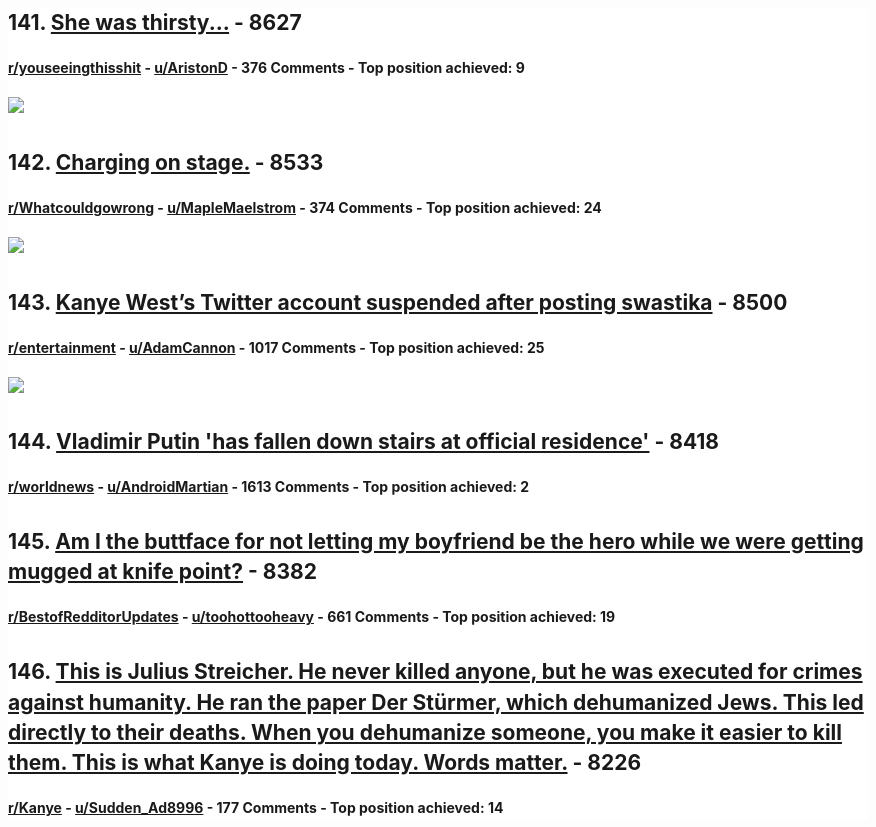 ## 141. [She was thirsty...](http://reddit.com/r/youseeingthisshit/comments/zaqmit/she_was_thirsty/) - 8627
#### [r/youseeingthisshit](http://reddit.com/r/youseeingthisshit) - [u/AristonD](http://reddit.com/u/AristonD) - 376 Comments - Top position achieved: 9

<a href="https://gfycat.com/cornyallhyrax"><img src="https://b.thumbs.redditmedia.com/XahDntmxpSlqp-umlGFZ08eFhmTLEPp5NIrg4Rf7rYs.jpg"></img></a>

## 142. [Charging on stage.](http://reddit.com/r/Whatcouldgowrong/comments/zat6b4/charging_on_stage/) - 8533
#### [r/Whatcouldgowrong](http://reddit.com/r/Whatcouldgowrong) - [u/MapleMaelstrom](http://reddit.com/u/MapleMaelstrom) - 374 Comments - Top position achieved: 24

<a href="https://v.redd.it/n991bo9uhd3a1"><img src="https://a.thumbs.redditmedia.com/0mIw6YQHuw6n1HG4iG1vaSLcWYWmtfMb8QZyPXXPfx8.jpg"></img></a>

## 143. [Kanye West’s Twitter account suspended after posting swastika](http://reddit.com/r/entertainment/comments/zadaah/kanye_wests_twitter_account_suspended_after/) - 8500
#### [r/entertainment](http://reddit.com/r/entertainment) - [u/AdamCannon](http://reddit.com/u/AdamCannon) - 1017 Comments - Top position achieved: 25

<a href="https://www.hollywoodreporter.com/business/digital/elon-musk-kanye-west-twitter-suspended-swastika-1235273922/"><img src="https://b.thumbs.redditmedia.com/6gpwfUu_cH_J7p_51oUY3jcaeOwEQmX-I8EXH6Nu80I.jpg"></img></a>

## 144. [Vladimir Putin 'has fallen down stairs at official residence'](http://reddit.com/r/worldnews/comments/zavrch/vladimir_putin_has_fallen_down_stairs_at_official/) - 8418
#### [r/worldnews](http://reddit.com/r/worldnews) - [u/AndroidMartian](http://reddit.com/u/AndroidMartian) - 1613 Comments - Top position achieved: 2

## 145. [Am I the buttface for not letting my boyfriend be the hero while we were getting mugged at knife point?](http://reddit.com/r/BestofRedditorUpdates/comments/zaeipd/am_i_the_buttface_for_not_letting_my_boyfriend_be/) - 8382
#### [r/BestofRedditorUpdates](http://reddit.com/r/BestofRedditorUpdates) - [u/toohottooheavy](http://reddit.com/u/toohottooheavy) - 661 Comments - Top position achieved: 19

## 146. [This is Julius Streicher. He never killed anyone, but he was executed for crimes against humanity. He ran the paper Der Stürmer, which dehumanized Jews. This led directly to their deaths. When you dehumanize someone, you make it easier to kill them. This is what Kanye is doing today. Words matter.](http://reddit.com/r/Kanye/comments/zaztdz/this_is_julius_streicher_he_never_killed_anyone/) - 8226
#### [r/Kanye](http://reddit.com/r/Kanye) - [u/Sudden_Ad8996](http://reddit.com/u/Sudden_Ad8996) - 177 Comments - Top position achieved: 14
